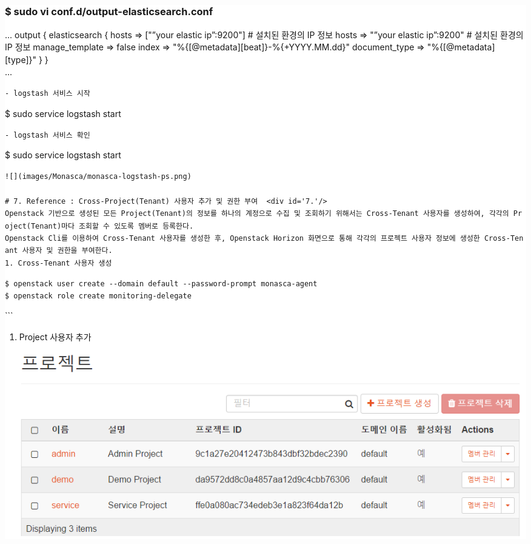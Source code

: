 ### $ sudo vi conf.d/output-elasticsearch.conf

... output { elasticsearch { hosts =&gt; \["”your elastic ip”:9200"\] \# 설치된 환경의 IP 정보 hosts =&gt; "”your elastic ip”:9200" \# 설치된 환경의 IP 정보 manage\_template =&gt; false index =&gt; "%{\[@metadata\]\[beat\]}-%{+YYYY.MM.dd}" document\_type =&gt; "%{\[@metadata\]\[type\]}" } }  
...

```text
- logstash 서비스 시작
```

$ sudo service logstash start

```text
- logstash 서비스 확인
```

$ sudo service logstash start

```text
![](images/Monasca/monasca-logstash-ps.png)

# 7. Reference : Cross-Project(Tenant) 사용자 추가 및 권한 부여  <div id='7.'/>
Openstack 기반으로 생성된 모든 Project(Tenant)의 정보를 하나의 계정으로 수집 및 조회하기 위해서는 Cross-Tenant 사용자를 생성하여, 각각의 Project(Tenant)마다 조회할 수 있도록 멤버로 등록한다.
Openstack Cli를 이용하여 Cross-Tenant 사용자를 생성한 후, Openstack Horizon 화면으로 통해 각각의 프로젝트 사용자 정보에 생성한 Cross-Tenant 사용자 및 권한을 부여한다.
1. Cross-Tenant 사용자 생성
```

```text
$ openstack user create --domain default --password-prompt monasca-agent
$ openstack role create monitoring-delegate
```

\`\`\`

1. Project 사용자 추가

   ![](../../.gitbook/assets/14.1%20%281%29.png)
